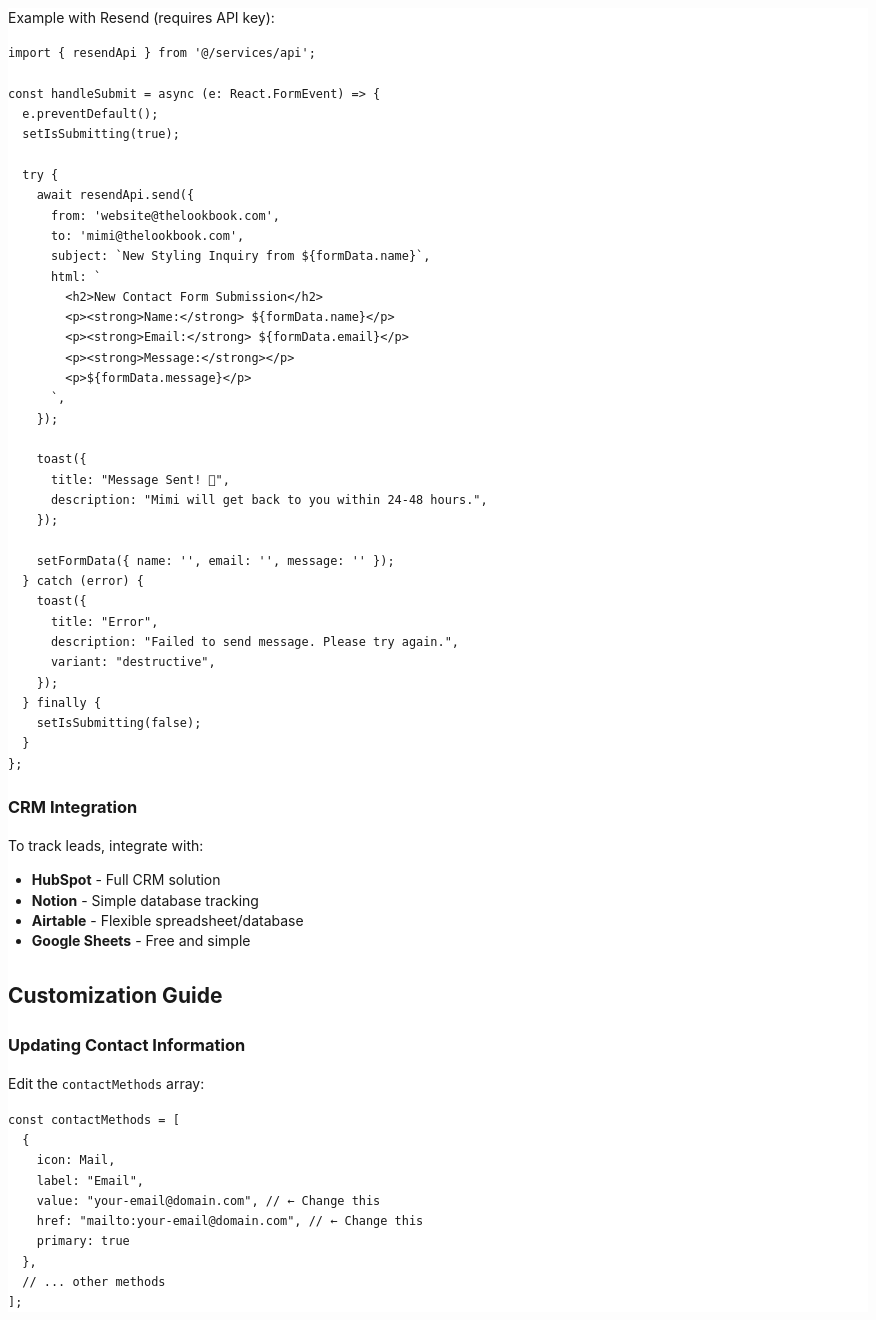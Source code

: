 Example with Resend (requires API key):
```tsx
import { resendApi } from '@/services/api';

const handleSubmit = async (e: React.FormEvent) => {
  e.preventDefault();
  setIsSubmitting(true);

  try {
    await resendApi.send({
      from: 'website@thelookbook.com',
      to: 'mimi@thelookbook.com',
      subject: `New Styling Inquiry from ${formData.name}`,
      html: `
        <h2>New Contact Form Submission</h2>
        <p><strong>Name:</strong> ${formData.name}</p>
        <p><strong>Email:</strong> ${formData.email}</p>
        <p><strong>Message:</strong></p>
        <p>${formData.message}</p>
      `,
    });

    toast({
      title: "Message Sent! 💫",
      description: "Mimi will get back to you within 24-48 hours.",
    });

    setFormData({ name: '', email: '', message: '' });
  } catch (error) {
    toast({
      title: "Error",
      description: "Failed to send message. Please try again.",
      variant: "destructive",
    });
  } finally {
    setIsSubmitting(false);
  }
};
```

### CRM Integration
To track leads, integrate with:
- **HubSpot** - Full CRM solution
- **Notion** - Simple database tracking
- **Airtable** - Flexible spreadsheet/database
- **Google Sheets** - Free and simple

## Customization Guide

### Updating Contact Information
Edit the `contactMethods` array:
```tsx
const contactMethods = [
  {
    icon: Mail,
    label: "Email",
    value: "your-email@domain.com", // ← Change this
    href: "mailto:your-email@domain.com", // ← Change this
    primary: true
  },
  // ... other methods
];
```

